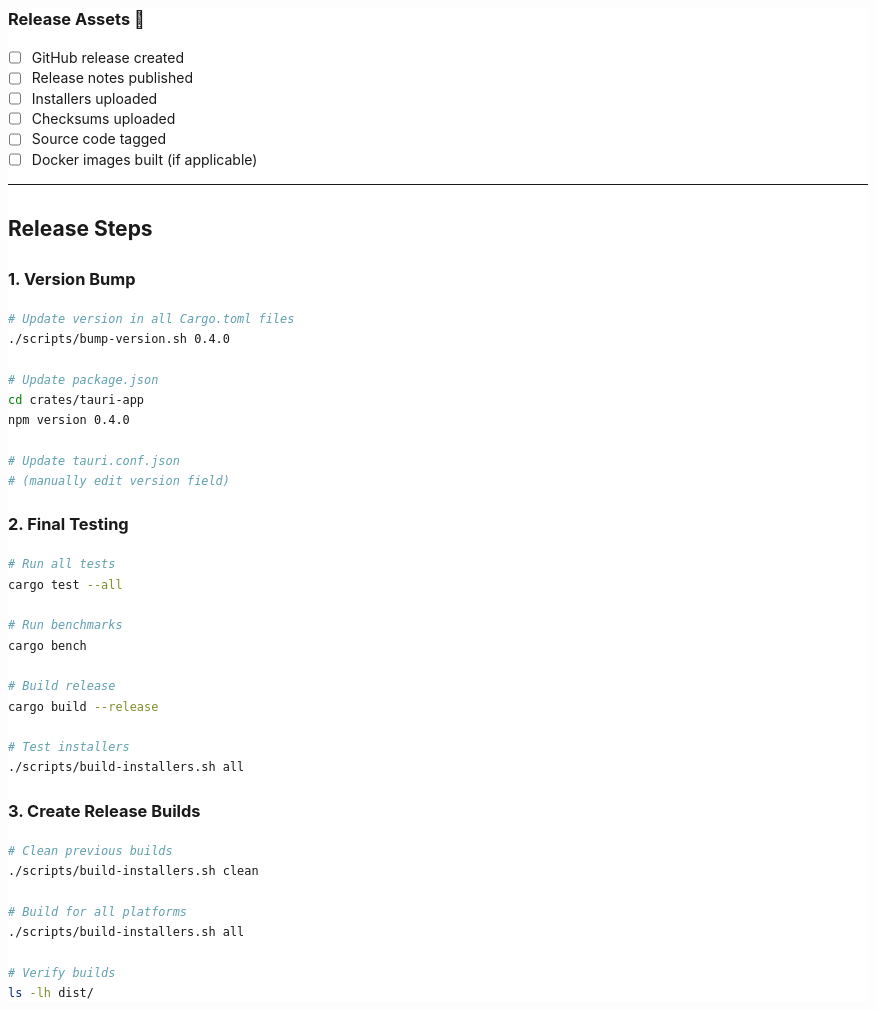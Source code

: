 ### Release Assets 🚧
- [ ] GitHub release created
- [ ] Release notes published
- [ ] Installers uploaded
- [ ] Checksums uploaded
- [ ] Source code tagged
- [ ] Docker images built (if applicable)

---

## Release Steps

### 1. Version Bump

```bash
# Update version in all Cargo.toml files
./scripts/bump-version.sh 0.4.0

# Update package.json
cd crates/tauri-app
npm version 0.4.0

# Update tauri.conf.json
# (manually edit version field)
```

### 2. Final Testing

```bash
# Run all tests
cargo test --all

# Run benchmarks
cargo bench

# Build release
cargo build --release

# Test installers
./scripts/build-installers.sh all
```

### 3. Create Release Builds

```bash
# Clean previous builds
./scripts/build-installers.sh clean

# Build for all platforms
./scripts/build-installers.sh all

# Verify builds
ls -lh dist/
```
